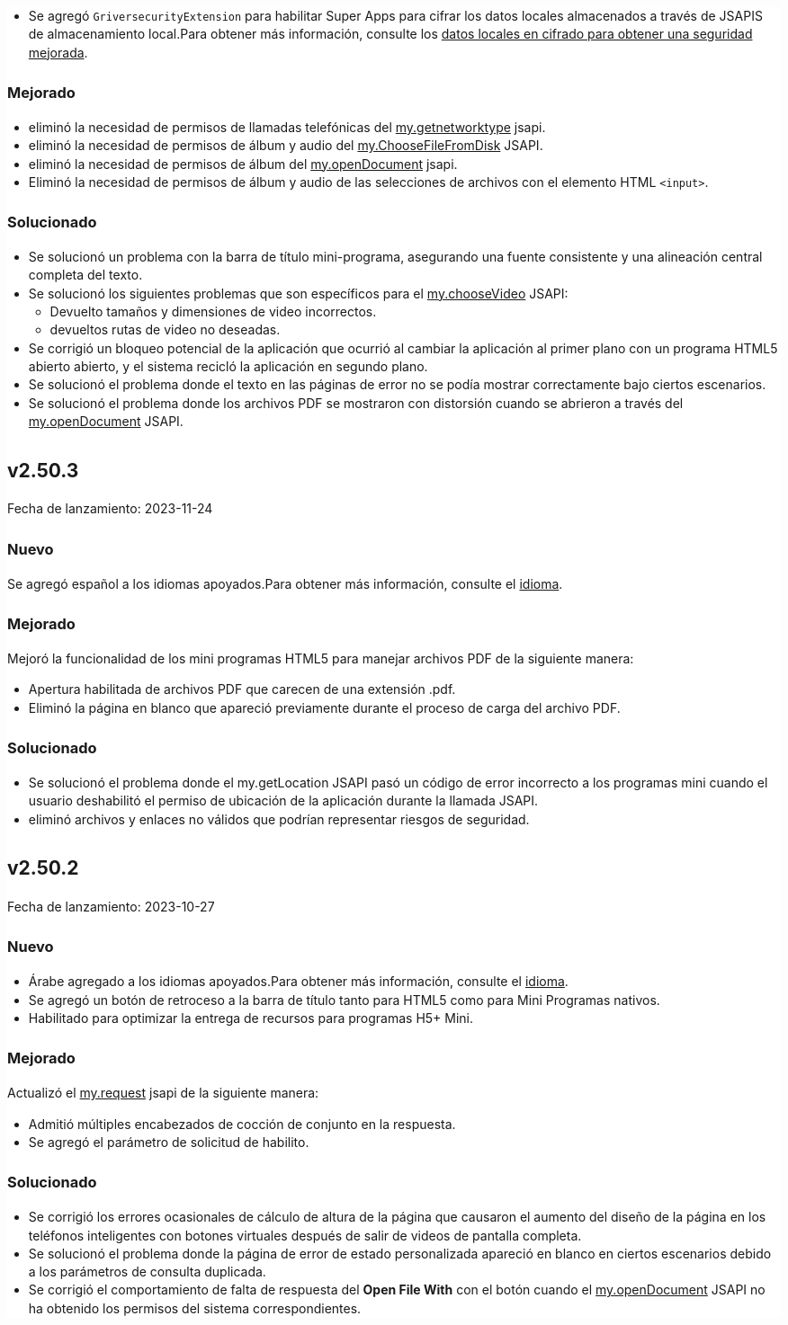 - Se agregó ```GriversecurityExtension``` para habilitar Super Apps para cifrar los datos locales almacenados a través de JSAPIS de almacenamiento local.Para obtener más información, consulte los [datos locales en cifrado para obtener una seguridad mejorada](/).
### Mejorado
- eliminó la necesidad de permisos de llamadas telefónicas del [my.getnetworktype](/) jsapi.
- eliminó la necesidad de permisos de álbum y audio del [my.ChooseFileFromDisk](/) JSAPI.
- eliminó la necesidad de permisos de álbum del [my.openDocument](/) jsapi.
- Eliminó la necesidad de permisos de álbum y audio de las selecciones de archivos con el elemento HTML ```<input>```.
### Solucionado
- Se solucionó un problema con la barra de título mini-programa, asegurando una fuente consistente y una alineación central completa del texto.
- Se solucionó los siguientes problemas que son específicos para el [my.chooseVideo](/) JSAPI:
    - Devuelto tamaños y dimensiones de video incorrectos.
    - devueltos rutas de video no deseadas.
- Se corrigió un bloqueo potencial de la aplicación que ocurrió al cambiar la aplicación al primer plano con un programa HTML5 abierto abierto, y el sistema recicló la aplicación en segundo plano.
- Se solucionó el problema donde el texto en las páginas de error no se podía mostrar correctamente bajo ciertos escenarios.
- Se solucionó el problema donde los archivos PDF se mostraron con distorsión cuando se abrieron a través del [my.openDocument](/) JSAPI.


## v2.50.3
Fecha de lanzamiento: 2023-11-24
### Nuevo
Se agregó español a los idiomas apoyados.Para obtener más información, consulte el [idioma](/).
### Mejorado
Mejoró la funcionalidad de los mini programas HTML5 para manejar archivos PDF de la siguiente manera:
- Apertura habilitada de archivos PDF que carecen de una extensión .pdf.
- Eliminó la página en blanco que apareció previamente durante el proceso de carga del archivo PDF.
### Solucionado
- Se solucionó el problema donde el my.getLocation JSAPI pasó un código de error incorrecto a los programas mini cuando el usuario deshabilitó el permiso de ubicación de la aplicación durante la llamada JSAPI.
- eliminó archivos y enlaces no válidos que podrían representar riesgos de seguridad.


## v2.50.2
Fecha de lanzamiento: 2023-10-27
### Nuevo
- Árabe agregado a los idiomas apoyados.Para obtener más información, consulte el [idioma](/).
- Se agregó un botón de retroceso a la barra de título tanto para HTML5 como para Mini Programas nativos.
- Habilitado para optimizar la entrega de recursos para programas H5+ Mini.
### Mejorado
Actualizó el [my.request](/) jsapi de la siguiente manera:
- Admitió múltiples encabezados de cocción de conjunto en la respuesta.
- Se agregó el parámetro de solicitud de habilito.
### Solucionado
- Se corrigió los errores ocasionales de cálculo de altura de la página que causaron el aumento del diseño de la página en los teléfonos inteligentes con botones virtuales después de salir de videos de pantalla completa.
- Se solucionó el problema donde la página de error de estado personalizada apareció en blanco en ciertos escenarios debido a los parámetros de consulta duplicada.
- Se corrigió el comportamiento de falta de respuesta del **Open File With** con el botón cuando el [my.openDocument](/) JSAPI no ha obtenido los permisos del sistema correspondientes.